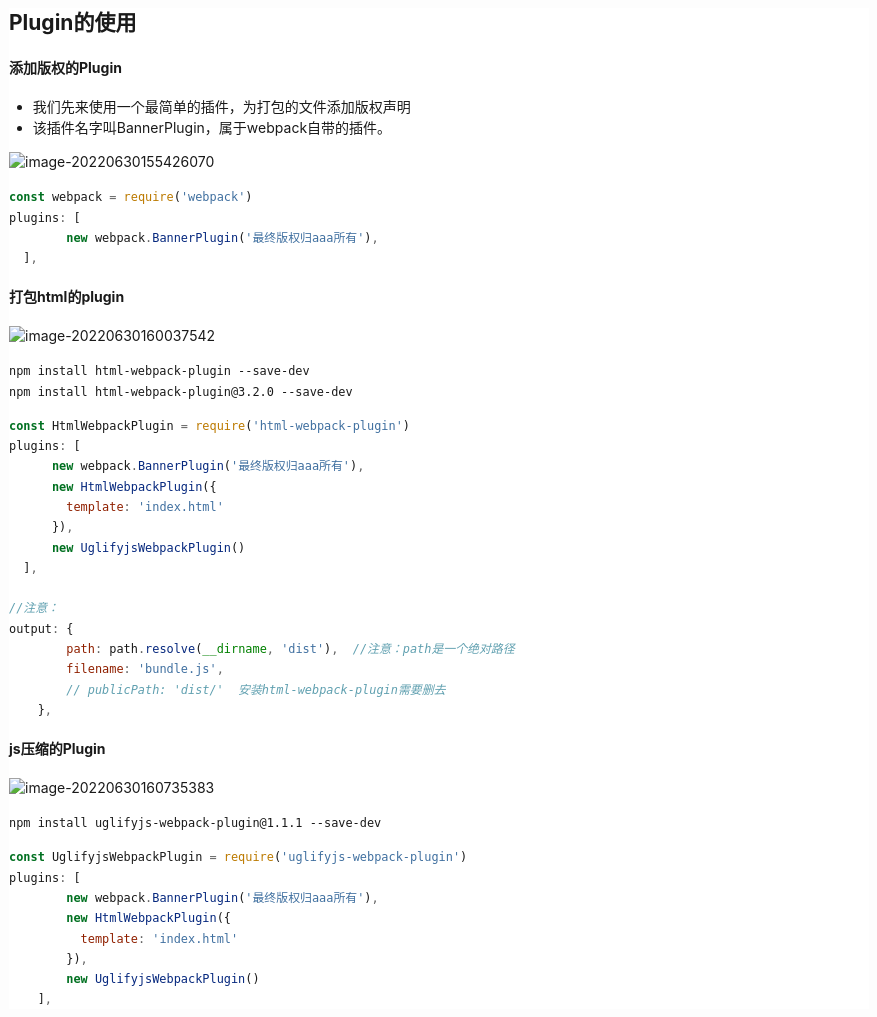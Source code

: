 ## Plugin的使用

#### 添加版权的Plugin

* 我们先来使用一个最简单的插件，为打包的文件添加版权声明
* 该插件名字叫BannerPlugin，属于webpack自带的插件。

![image-20220630155426070](https://trpora-1300527744.cos.ap-chongqing.myqcloud.com/img/image-20220630155426070.png)

```javascript
const webpack = require('webpack') 
plugins: [
        new webpack.BannerPlugin('最终版权归aaa所有'),
  ],
```

#### 打包html的plugin

![image-20220630160037542](https://trpora-1300527744.cos.ap-chongqing.myqcloud.com/img/image-20220630160037542.png)

```shell
npm install html-webpack-plugin --save-dev
npm install html-webpack-plugin@3.2.0 --save-dev
```


```javascript
const HtmlWebpackPlugin = require('html-webpack-plugin') 
plugins: [
      new webpack.BannerPlugin('最终版权归aaa所有'),
      new HtmlWebpackPlugin({
        template: 'index.html'
      }),
      new UglifyjsWebpackPlugin()
  ],
    
//注意：
output: {
        path: path.resolve(__dirname, 'dist'),  //注意：path是一个绝对路径
        filename: 'bundle.js',
        // publicPath: 'dist/'  安装html-webpack-plugin需要删去
    },
```

#### js压缩的Plugin

![image-20220630160735383](https://trpora-1300527744.cos.ap-chongqing.myqcloud.com/img/image-20220630160735383.png)

```shell
npm install uglifyjs-webpack-plugin@1.1.1 --save-dev

```

```javascript
const UglifyjsWebpackPlugin = require('uglifyjs-webpack-plugin')
plugins: [
        new webpack.BannerPlugin('最终版权归aaa所有'),
        new HtmlWebpackPlugin({
          template: 'index.html'
        }),
        new UglifyjsWebpackPlugin()
    ],
```
